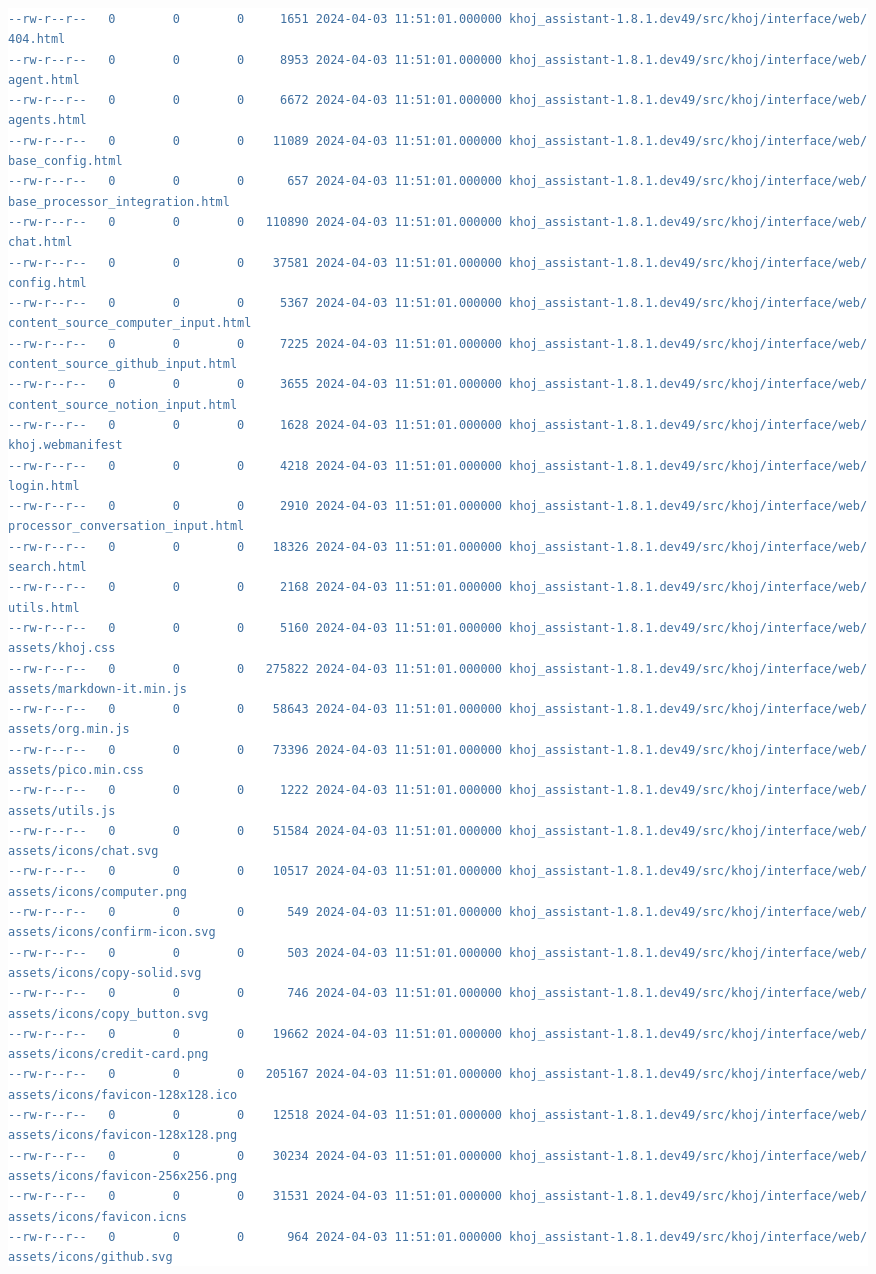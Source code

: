 ```diff
--rw-r--r--   0        0        0     1651 2024-04-03 11:51:01.000000 khoj_assistant-1.8.1.dev49/src/khoj/interface/web/404.html
--rw-r--r--   0        0        0     8953 2024-04-03 11:51:01.000000 khoj_assistant-1.8.1.dev49/src/khoj/interface/web/agent.html
--rw-r--r--   0        0        0     6672 2024-04-03 11:51:01.000000 khoj_assistant-1.8.1.dev49/src/khoj/interface/web/agents.html
--rw-r--r--   0        0        0    11089 2024-04-03 11:51:01.000000 khoj_assistant-1.8.1.dev49/src/khoj/interface/web/base_config.html
--rw-r--r--   0        0        0      657 2024-04-03 11:51:01.000000 khoj_assistant-1.8.1.dev49/src/khoj/interface/web/base_processor_integration.html
--rw-r--r--   0        0        0   110890 2024-04-03 11:51:01.000000 khoj_assistant-1.8.1.dev49/src/khoj/interface/web/chat.html
--rw-r--r--   0        0        0    37581 2024-04-03 11:51:01.000000 khoj_assistant-1.8.1.dev49/src/khoj/interface/web/config.html
--rw-r--r--   0        0        0     5367 2024-04-03 11:51:01.000000 khoj_assistant-1.8.1.dev49/src/khoj/interface/web/content_source_computer_input.html
--rw-r--r--   0        0        0     7225 2024-04-03 11:51:01.000000 khoj_assistant-1.8.1.dev49/src/khoj/interface/web/content_source_github_input.html
--rw-r--r--   0        0        0     3655 2024-04-03 11:51:01.000000 khoj_assistant-1.8.1.dev49/src/khoj/interface/web/content_source_notion_input.html
--rw-r--r--   0        0        0     1628 2024-04-03 11:51:01.000000 khoj_assistant-1.8.1.dev49/src/khoj/interface/web/khoj.webmanifest
--rw-r--r--   0        0        0     4218 2024-04-03 11:51:01.000000 khoj_assistant-1.8.1.dev49/src/khoj/interface/web/login.html
--rw-r--r--   0        0        0     2910 2024-04-03 11:51:01.000000 khoj_assistant-1.8.1.dev49/src/khoj/interface/web/processor_conversation_input.html
--rw-r--r--   0        0        0    18326 2024-04-03 11:51:01.000000 khoj_assistant-1.8.1.dev49/src/khoj/interface/web/search.html
--rw-r--r--   0        0        0     2168 2024-04-03 11:51:01.000000 khoj_assistant-1.8.1.dev49/src/khoj/interface/web/utils.html
--rw-r--r--   0        0        0     5160 2024-04-03 11:51:01.000000 khoj_assistant-1.8.1.dev49/src/khoj/interface/web/assets/khoj.css
--rw-r--r--   0        0        0   275822 2024-04-03 11:51:01.000000 khoj_assistant-1.8.1.dev49/src/khoj/interface/web/assets/markdown-it.min.js
--rw-r--r--   0        0        0    58643 2024-04-03 11:51:01.000000 khoj_assistant-1.8.1.dev49/src/khoj/interface/web/assets/org.min.js
--rw-r--r--   0        0        0    73396 2024-04-03 11:51:01.000000 khoj_assistant-1.8.1.dev49/src/khoj/interface/web/assets/pico.min.css
--rw-r--r--   0        0        0     1222 2024-04-03 11:51:01.000000 khoj_assistant-1.8.1.dev49/src/khoj/interface/web/assets/utils.js
--rw-r--r--   0        0        0    51584 2024-04-03 11:51:01.000000 khoj_assistant-1.8.1.dev49/src/khoj/interface/web/assets/icons/chat.svg
--rw-r--r--   0        0        0    10517 2024-04-03 11:51:01.000000 khoj_assistant-1.8.1.dev49/src/khoj/interface/web/assets/icons/computer.png
--rw-r--r--   0        0        0      549 2024-04-03 11:51:01.000000 khoj_assistant-1.8.1.dev49/src/khoj/interface/web/assets/icons/confirm-icon.svg
--rw-r--r--   0        0        0      503 2024-04-03 11:51:01.000000 khoj_assistant-1.8.1.dev49/src/khoj/interface/web/assets/icons/copy-solid.svg
--rw-r--r--   0        0        0      746 2024-04-03 11:51:01.000000 khoj_assistant-1.8.1.dev49/src/khoj/interface/web/assets/icons/copy_button.svg
--rw-r--r--   0        0        0    19662 2024-04-03 11:51:01.000000 khoj_assistant-1.8.1.dev49/src/khoj/interface/web/assets/icons/credit-card.png
--rw-r--r--   0        0        0   205167 2024-04-03 11:51:01.000000 khoj_assistant-1.8.1.dev49/src/khoj/interface/web/assets/icons/favicon-128x128.ico
--rw-r--r--   0        0        0    12518 2024-04-03 11:51:01.000000 khoj_assistant-1.8.1.dev49/src/khoj/interface/web/assets/icons/favicon-128x128.png
--rw-r--r--   0        0        0    30234 2024-04-03 11:51:01.000000 khoj_assistant-1.8.1.dev49/src/khoj/interface/web/assets/icons/favicon-256x256.png
--rw-r--r--   0        0        0    31531 2024-04-03 11:51:01.000000 khoj_assistant-1.8.1.dev49/src/khoj/interface/web/assets/icons/favicon.icns
--rw-r--r--   0        0        0      964 2024-04-03 11:51:01.000000 khoj_assistant-1.8.1.dev49/src/khoj/interface/web/assets/icons/github.svg
```